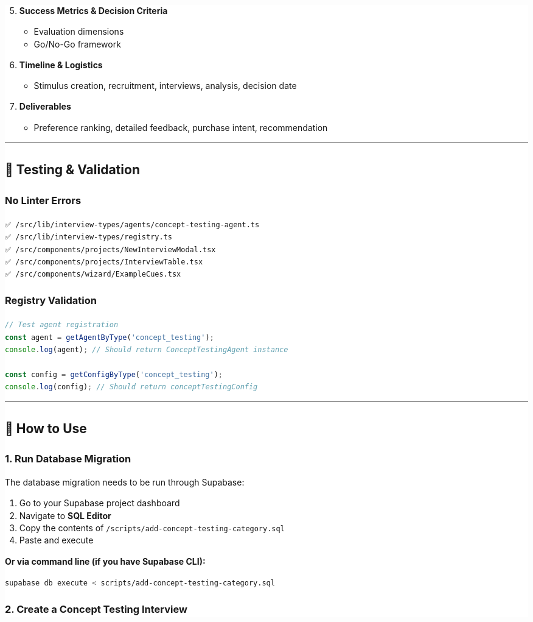 5. **Success Metrics & Decision Criteria**
   - Evaluation dimensions
   - Go/No-Go framework

6. **Timeline & Logistics**
   - Stimulus creation, recruitment, interviews, analysis, decision date

7. **Deliverables**
   - Preference ranking, detailed feedback, purchase intent, recommendation

---

## 🧪 Testing & Validation

### **No Linter Errors**
```bash
✅ /src/lib/interview-types/agents/concept-testing-agent.ts
✅ /src/lib/interview-types/registry.ts
✅ /src/components/projects/NewInterviewModal.tsx
✅ /src/components/projects/InterviewTable.tsx
✅ /src/components/wizard/ExampleCues.tsx
```

### **Registry Validation**
```typescript
// Test agent registration
const agent = getAgentByType('concept_testing');
console.log(agent); // Should return ConceptTestingAgent instance

const config = getConfigByType('concept_testing');
console.log(config); // Should return conceptTestingConfig
```

---

## 🚀 How to Use

### **1. Run Database Migration**

The database migration needs to be run through Supabase:

1. Go to your Supabase project dashboard
2. Navigate to **SQL Editor**
3. Copy the contents of `/scripts/add-concept-testing-category.sql`
4. Paste and execute

**Or via command line (if you have Supabase CLI):**
```bash
supabase db execute < scripts/add-concept-testing-category.sql
```

### **2. Create a Concept Testing Interview**
